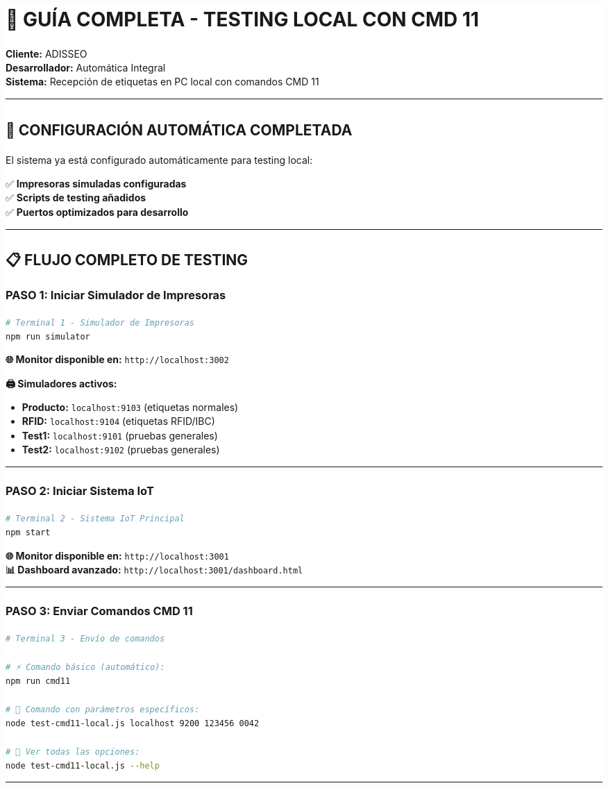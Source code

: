 # 🎯 **GUÍA COMPLETA - TESTING LOCAL CON CMD 11**

**Cliente:** ADISSEO  
**Desarrollador:** Automática Integral  
**Sistema:** Recepción de etiquetas en PC local con comandos CMD 11

---

## 🚀 **CONFIGURACIÓN AUTOMÁTICA COMPLETADA**

El sistema ya está configurado automáticamente para testing local:

✅ **Impresoras simuladas configuradas**  
✅ **Scripts de testing añadidos**  
✅ **Puertos optimizados para desarrollo**  

---

## 📋 **FLUJO COMPLETO DE TESTING**

### **PASO 1: Iniciar Simulador de Impresoras**

```bash
# Terminal 1 - Simulador de Impresoras
npm run simulator
```

**🌐 Monitor disponible en:** `http://localhost:3002`

**🖨️ Simuladores activos:**
- **Producto:** `localhost:9103` (etiquetas normales)
- **RFID:** `localhost:9104` (etiquetas RFID/IBC)
- **Test1:** `localhost:9101` (pruebas generales)
- **Test2:** `localhost:9102` (pruebas generales)

---

### **PASO 2: Iniciar Sistema IoT**

```bash
# Terminal 2 - Sistema IoT Principal
npm start
```

**🌐 Monitor disponible en:** `http://localhost:3001`  
**📊 Dashboard avanzado:** `http://localhost:3001/dashboard.html`

---

### **PASO 3: Enviar Comandos CMD 11**

```bash
# Terminal 3 - Envío de comandos

# ⚡ Comando básico (automático):
npm run cmd11

# 🔧 Comando con parámetros específicos:
node test-cmd11-local.js localhost 9200 123456 0042

# 📖 Ver todas las opciones:
node test-cmd11-local.js --help
```

---